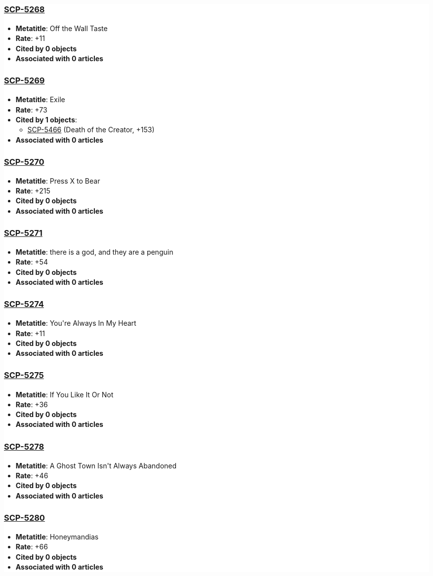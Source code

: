 ### [SCP-5268](https://scp-wiki.wikidot.com/scp-5268)
- **Metatitle**: Off the Wall Taste
- **Rate**: +11
- **Cited by 0 objects**
- **Associated with 0 articles**

### [SCP-5269](https://scp-wiki.wikidot.com/scp-5269)
- **Metatitle**: Exile
- **Rate**: +73
- **Cited by 1 objects**: 
    - [SCP-5466](https://scp-wiki.wikidot.com/scp-5466) (Death of the Creator, +153)
- **Associated with 0 articles**

### [SCP-5270](https://scp-wiki.wikidot.com/scp-5270)
- **Metatitle**: Press X to Bear
- **Rate**: +215
- **Cited by 0 objects**
- **Associated with 0 articles**

### [SCP-5271](https://scp-wiki.wikidot.com/scp-5271)
- **Metatitle**: there is a god, and they are a penguin
- **Rate**: +54
- **Cited by 0 objects**
- **Associated with 0 articles**

### [SCP-5274](https://scp-wiki.wikidot.com/scp-5274)
- **Metatitle**: You're Always In My Heart
- **Rate**: +11
- **Cited by 0 objects**
- **Associated with 0 articles**

### [SCP-5275](https://scp-wiki.wikidot.com/scp-5275)
- **Metatitle**: If You Like It Or Not
- **Rate**: +36
- **Cited by 0 objects**
- **Associated with 0 articles**

### [SCP-5278](https://scp-wiki.wikidot.com/scp-5278)
- **Metatitle**: A Ghost Town Isn't Always Abandoned
- **Rate**: +46
- **Cited by 0 objects**
- **Associated with 0 articles**

### [SCP-5280](https://scp-wiki.wikidot.com/scp-5280)
- **Metatitle**: Honeymandias
- **Rate**: +66
- **Cited by 0 objects**
- **Associated with 0 articles**
